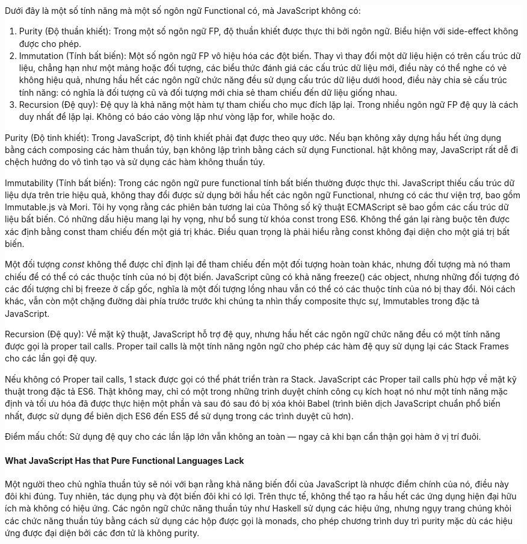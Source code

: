 Dưới đây là một số tính năng mà một số ngôn ngữ Functional có, mà JavaScript không có:

1. Purity (Độ thuần khiết): Trong một số ngôn ngữ FP, độ thuần khiết được thực thi bởi ngôn ngữ. Biểu hiện với side-effect không được cho phép.
2. Immutation (Tính bất biến): Một số ngôn ngữ FP vô hiệu hóa các đột biến. Thay vì thay đổi một dữ liệu hiện có trên cấu trúc dữ liệu, chẳng hạn như một mảng hoặc đối tượng, các biểu thức đánh giá các cấu trúc dữ liệu mới, điều này có thể nghe có vẻ không hiệu quả, nhưng hầu hết các ngôn ngữ chức năng đều sử dụng cấu trúc dữ liệu dưới hood, điều này chia sẻ cấu trúc tính năng: có nghĩa là đối tượng cũ và đối tượng mới chia sẻ tham chiếu đến dữ liệu giống nhau.
3. Recursion (Đệ quy): Đệ quy là khả năng một hàm tự tham chiếu cho mục đích lặp lại. Trong nhiều ngôn ngữ FP đệ quy là cách duy nhất để lặp lại. Không có báo cáo vòng lặp như vòng lặp for, while hoặc do.

Purity (Độ tinh khiết): Trong JavaScript, độ tinh khiết phải đạt được theo quy ước. Nếu bạn không xây dựng hầu hết ứng dụng bằng cách composing các hàm thuần túy, bạn không lập trình bằng cách sử dụng Functional. hật không may, JavaScript rất dễ đi chệch hướng do vô tình tạo và sử dụng các hàm không thuần túy.

Immutability (Tính bất biến): Trong các ngôn ngữ pure functional tính bất biến thường được thực thi. JavaScript thiếu cấu trúc dữ liệu dựa trên trie hiệu quả, không thay đổi được sử dụng bởi hầu hết các ngôn ngữ Functional, nhưng có các thư viện trợ, bao gồm Immutable.js và Mori. Tôi hy vọng rằng các phiên bản tương lai của Thông số kỹ thuật ECMAScript sẽ bao gồm các cấu trúc dữ liệu bất biến. Có những dấu hiệu mang lại hy vọng, như bổ sung từ khóa const trong ES6. Không thể gán lại ràng buộc tên được xác định bằng const tham chiếu đến một giá trị khác. Điều quan trọng là phải hiểu rằng const không đại diện cho một giá trị bất biến.

Một đối tượng _const_ không thể được chỉ định lại để tham chiếu đến một đối tượng hoàn toàn khác, nhưng đối tượng mà nó tham chiếu để có thể có các thuộc tính của nó bị đột biến. JavaScript cũng có khả năng freeze() các object, nhưng những đối tượng đó các đối tượng chỉ bị freeze ở cấp gốc, nghĩa là một đối tượng lồng nhau vẫn có thể có các thuộc tính của nó bị thay đổi. Nói cách khác, vẫn còn một chặng đường dài phía trước trước khi chúng ta nhìn thấy composite thực sự, Immutables trong đặc tả JavaScript.

Recursion (Đệ quy): Về mặt kỹ thuật, JavaScript hỗ trợ đệ quy, nhưng hầu hết các ngôn ngữ chức năng đều có một tính năng được gọi là proper tail calls. Proper tail calls là một tính năng ngôn ngữ cho phép các hàm đệ quy sử dụng lại các Stack Frames cho các lần gọi đệ quy.

Nếu không có Proper tail calls, 1 stack được gọi có thể phát triển tràn ra Stack. JavaScript các Proper tail calls phù hợp về mặt kỹ thuật trong đặc tả ES6. Thật không may, chỉ có một trong những trình duyệt chính công cụ kích hoạt nó như một tính năng mặc định và tối ưu hóa đã được thực hiện một phần và sau đó sau đó bị xóa khỏi Babel (trình biên dịch JavaScript chuẩn phổ biến nhất, được sử dụng để biên dịch ES6 đến ES5 để sử dụng trong các trình duyệt cũ hơn).

Điểm mấu chốt: Sử dụng đệ quy cho các lần lặp lớn vẫn không an toàn — ngay cả khi bạn cẩn thận gọi hàm ở vị trí đuôi.

#### What JavaScript Has that Pure Functional Languages Lack

Một người theo chủ nghĩa thuần túy sẽ nói với bạn rằng khả năng biến đổi của JavaScript là nhược điểm chính của nó, điều này đôi khi đúng.
Tuy nhiên, tác dụng phụ và đột biến đôi khi có lợi. Trên thực tế, không thể tạo ra hầu hết các ứng dụng hiện đại hữu ích mà không có hiệu ứng. Các ngôn ngữ chức năng thuần túy như Haskell sử dụng các hiệu ứng, nhưng ngụy trang chúng khỏi các chức năng thuần túy bằng cách sử dụng các hộp được gọi là monads, cho phép chương trình duy trì purity mặc dù các hiệu ứng được đại diện bởi các đơn tử là không purity.

